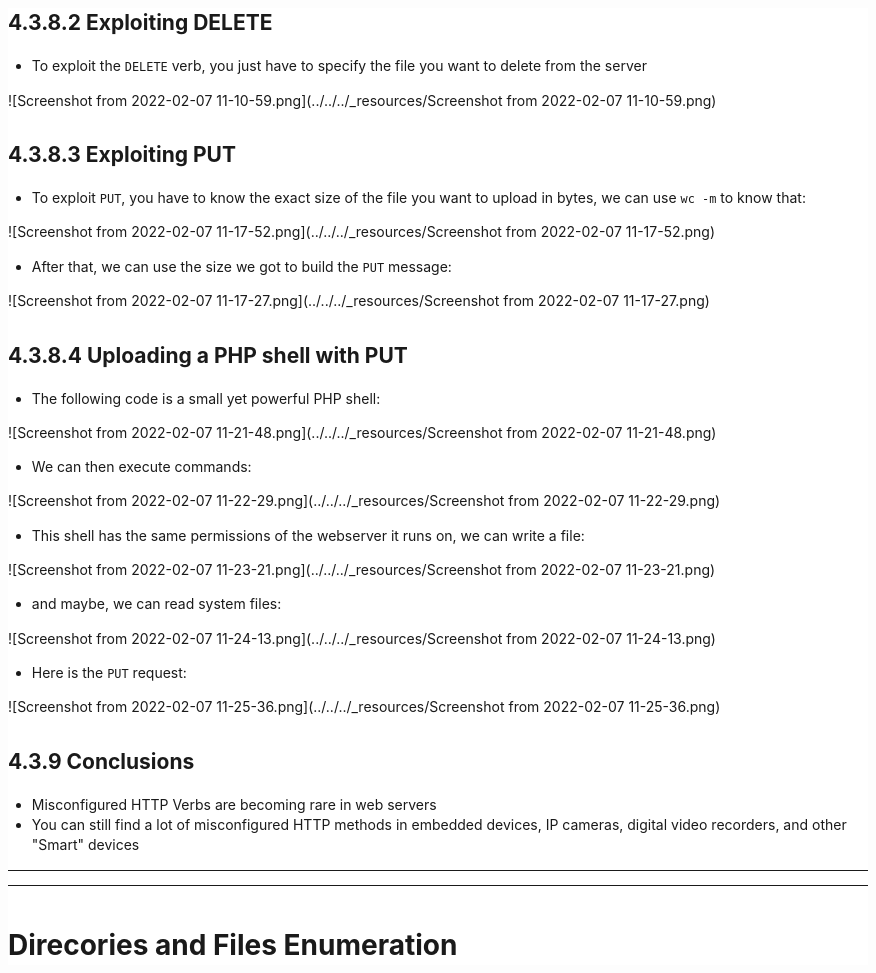 ## 4.3.8.2 Exploiting DELETE

- To exploit the `DELETE` verb, you just have to specify the file you want to delete from the server

![Screenshot from 2022-02-07 11-10-59.png](../../../_resources/Screenshot from 2022-02-07 11-10-59.png)

## 4.3.8.3 Exploiting PUT

- To exploit `PUT`, you have to know the exact size of the file you want to upload in bytes, we can use `wc -m` to know that:

![Screenshot from 2022-02-07 11-17-52.png](../../../_resources/Screenshot from 2022-02-07 11-17-52.png)

- After that, we can use the size we got to build the `PUT` message:

![Screenshot from 2022-02-07 11-17-27.png](../../../_resources/Screenshot from 2022-02-07 11-17-27.png)

## 4.3.8.4 Uploading a PHP shell with PUT

- The following code is a small yet powerful PHP shell:

![Screenshot from 2022-02-07 11-21-48.png](../../../_resources/Screenshot from 2022-02-07 11-21-48.png)

- We can then execute commands:

![Screenshot from 2022-02-07 11-22-29.png](../../../_resources/Screenshot from 2022-02-07 11-22-29.png)

- This shell has the same permissions of the webserver it runs on, we can write a file:

![Screenshot from 2022-02-07 11-23-21.png](../../../_resources/Screenshot from 2022-02-07 11-23-21.png)

- and maybe, we can read system files:

![Screenshot from 2022-02-07 11-24-13.png](../../../_resources/Screenshot from 2022-02-07 11-24-13.png)

- Here is the `PUT` request:

![Screenshot from 2022-02-07 11-25-36.png](../../../_resources/Screenshot from 2022-02-07 11-25-36.png)

## 4.3.9 Conclusions

- Misconfigured HTTP Verbs are becoming rare in web servers
- You can still find a lot of misconfigured HTTP methods in embedded devices, IP cameras, digital video recorders, and other "Smart" devices

* * *

* * *

# Direcories and Files Enumeration

